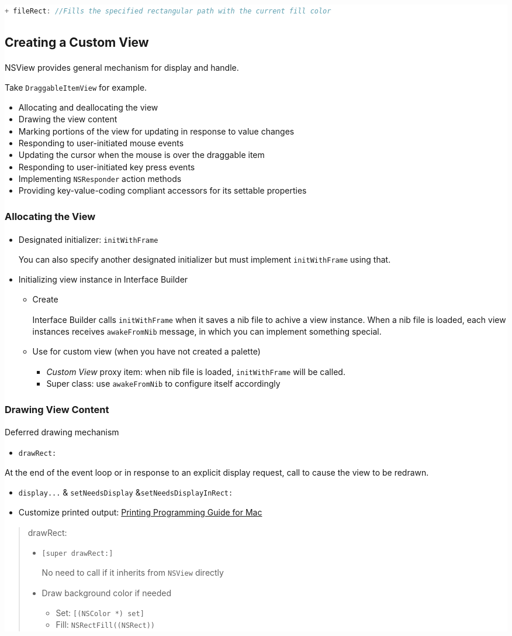 ```objective-c
+ fileRect:	//Fills the specified rectangular path with the current fill color
```



## Creating a Custom View

NSView provides general mechanism for display and handle.

Take `DraggableItemView` for example.

- Allocating and deallocating the view
- Drawing the view content
- Marking portions of the view for updating in response to value changes
- Responding to user-initiated mouse events
- Updating the cursor when the mouse is over the draggable item
- Responding to user-initiated key press events
- Implementing `NSResponder` action methods
- Providing key-value-coding compliant accessors for its settable properties

### Allocating the View

- Designated initializer: `initWithFrame`

  You can also specify another designated initializer but must implement `initWithFrame` using that.

- Initializing view instance in Interface Builder

  - Create

    Interface Builder calls `initWithFrame` when it saves a nib file to achive a view instance. When a nib file is loaded, each view instances receives `awakeFromNib` message, in which you can implement something special.

  - Use for custom view (when you have not created a palette)

    - *Custom View* proxy item: when nib file is loaded, `initWithFrame` will be called.
    - Super class: use `awakeFromNib` to configure itself accordingly

### Drawing View Content

Deferred drawing mechanism

-  `drawRect:`

  At the end of the event loop or in response to an explicit display request, call to cause the view to be redrawn.

- `display...` & `setNeedsDisplay` &`setNeedsDisplayInRect:`

- Customize printed output: [Printing Programming Guide for Mac](https://developer.apple.com/library/archive/documentation/Cocoa/Conceptual/Printing/osxp_aboutprinting/osxp_aboutprt.html#//apple_ref/doc/uid/10000083i)

> drawRect:
>
> - `[super drawRect:]` 
>
>   No need to call if it inherits from `NSView` directly
>
> - Draw background color if needed
>
>   - Set: `[(NSColor *) set]`
>   - Fill: `NSRectFill((NSRect))`
